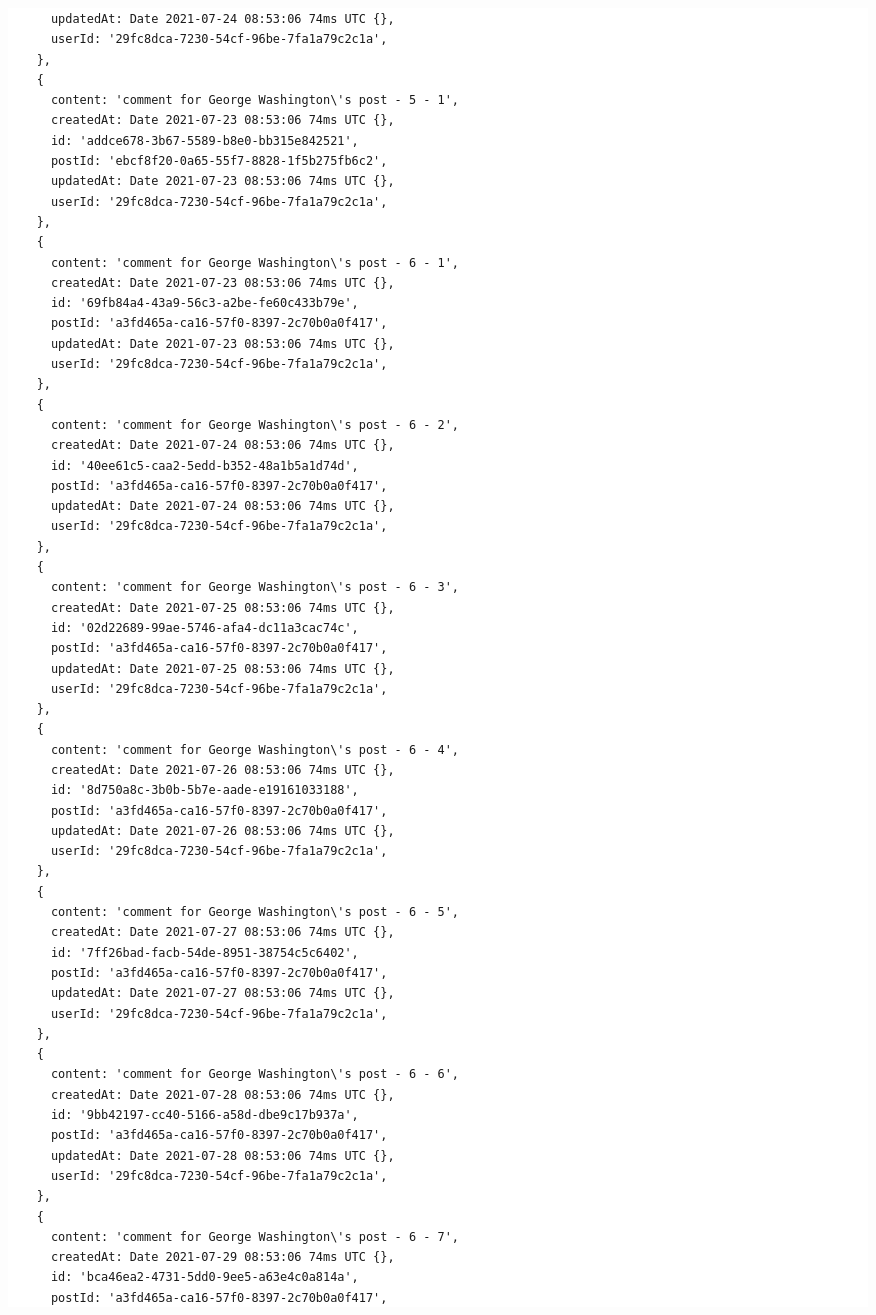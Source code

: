           updatedAt: Date 2021-07-24 08:53:06 74ms UTC {},
          userId: '29fc8dca-7230-54cf-96be-7fa1a79c2c1a',
        },
        {
          content: 'comment for George Washington\'s post - 5 - 1',
          createdAt: Date 2021-07-23 08:53:06 74ms UTC {},
          id: 'addce678-3b67-5589-b8e0-bb315e842521',
          postId: 'ebcf8f20-0a65-55f7-8828-1f5b275fb6c2',
          updatedAt: Date 2021-07-23 08:53:06 74ms UTC {},
          userId: '29fc8dca-7230-54cf-96be-7fa1a79c2c1a',
        },
        {
          content: 'comment for George Washington\'s post - 6 - 1',
          createdAt: Date 2021-07-23 08:53:06 74ms UTC {},
          id: '69fb84a4-43a9-56c3-a2be-fe60c433b79e',
          postId: 'a3fd465a-ca16-57f0-8397-2c70b0a0f417',
          updatedAt: Date 2021-07-23 08:53:06 74ms UTC {},
          userId: '29fc8dca-7230-54cf-96be-7fa1a79c2c1a',
        },
        {
          content: 'comment for George Washington\'s post - 6 - 2',
          createdAt: Date 2021-07-24 08:53:06 74ms UTC {},
          id: '40ee61c5-caa2-5edd-b352-48a1b5a1d74d',
          postId: 'a3fd465a-ca16-57f0-8397-2c70b0a0f417',
          updatedAt: Date 2021-07-24 08:53:06 74ms UTC {},
          userId: '29fc8dca-7230-54cf-96be-7fa1a79c2c1a',
        },
        {
          content: 'comment for George Washington\'s post - 6 - 3',
          createdAt: Date 2021-07-25 08:53:06 74ms UTC {},
          id: '02d22689-99ae-5746-afa4-dc11a3cac74c',
          postId: 'a3fd465a-ca16-57f0-8397-2c70b0a0f417',
          updatedAt: Date 2021-07-25 08:53:06 74ms UTC {},
          userId: '29fc8dca-7230-54cf-96be-7fa1a79c2c1a',
        },
        {
          content: 'comment for George Washington\'s post - 6 - 4',
          createdAt: Date 2021-07-26 08:53:06 74ms UTC {},
          id: '8d750a8c-3b0b-5b7e-aade-e19161033188',
          postId: 'a3fd465a-ca16-57f0-8397-2c70b0a0f417',
          updatedAt: Date 2021-07-26 08:53:06 74ms UTC {},
          userId: '29fc8dca-7230-54cf-96be-7fa1a79c2c1a',
        },
        {
          content: 'comment for George Washington\'s post - 6 - 5',
          createdAt: Date 2021-07-27 08:53:06 74ms UTC {},
          id: '7ff26bad-facb-54de-8951-38754c5c6402',
          postId: 'a3fd465a-ca16-57f0-8397-2c70b0a0f417',
          updatedAt: Date 2021-07-27 08:53:06 74ms UTC {},
          userId: '29fc8dca-7230-54cf-96be-7fa1a79c2c1a',
        },
        {
          content: 'comment for George Washington\'s post - 6 - 6',
          createdAt: Date 2021-07-28 08:53:06 74ms UTC {},
          id: '9bb42197-cc40-5166-a58d-dbe9c17b937a',
          postId: 'a3fd465a-ca16-57f0-8397-2c70b0a0f417',
          updatedAt: Date 2021-07-28 08:53:06 74ms UTC {},
          userId: '29fc8dca-7230-54cf-96be-7fa1a79c2c1a',
        },
        {
          content: 'comment for George Washington\'s post - 6 - 7',
          createdAt: Date 2021-07-29 08:53:06 74ms UTC {},
          id: 'bca46ea2-4731-5dd0-9ee5-a63e4c0a814a',
          postId: 'a3fd465a-ca16-57f0-8397-2c70b0a0f417',